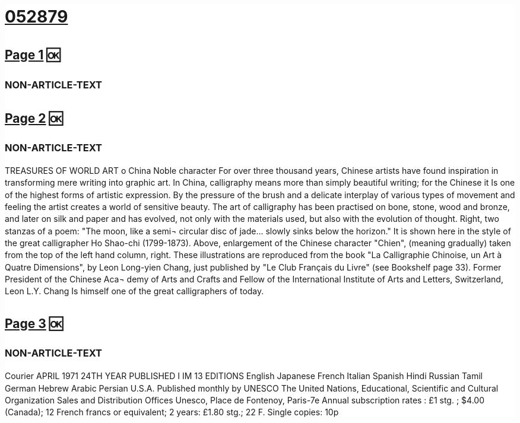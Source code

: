 # [052879](https://demo.humlab.umu.se/courier/052879engo.pdf)
## [Page 1](https://demo.humlab.umu.se/courier/052879engo.pdf#page=1) 🆗
### NON-ARTICLE-TEXT
## [Page 2](https://demo.humlab.umu.se/courier/052879engo.pdf#page=2) 🆗
### NON-ARTICLE-TEXT
TREASURES
OF
WORLD ART
o China
Noble character
For over three thousand years, Chinese artists have found
inspiration in transforming mere writing into graphic art. In China,
calligraphy means more than simply beautiful writing; for the
Chinese it Is one of the highest forms of artistic expression. By
the pressure of the brush and a delicate interplay of various types
of movement and feeling the artist creates a world of sensitive
beauty. The art of calligraphy has been practised on bone, stone,
wood and bronze, and later on silk and paper and has evolved,
not only with the materials used, but also with the evolution of
thought. Right, two stanzas of a poem: "The moon, like a semi¬
circular disc of jade... slowly sinks below the horizon." It is
shown here in the style of the great calligrapher Ho Shao-chi
(1799-1873). Above, enlargement of the Chinese character
"Chien", (meaning gradually) taken from the top of the left hand
column, right. These illustrations are reproduced from the book
"La Calligraphie Chinoise, un Art à Quatre Dimensions", by Leon
Long-yien Chang, just published by "Le Club Français du Livre"
(see Bookshelf page 33). Former President of the Chinese Aca¬
demy of Arts and Crafts and Fellow of the International Institute
of Arts and Letters, Switzerland, Leon L.Y. Chang Is himself one
of the great calligraphers of today.
## [Page 3](https://demo.humlab.umu.se/courier/052879engo.pdf#page=3) 🆗
### NON-ARTICLE-TEXT
Courier
APRIL 1971
24TH YEAR
PUBLISHED I IM 13 EDITIONS
English Japanese
French Italian
Spanish Hindi
Russian Tamil
German Hebrew
Arabic Persian
U.S.A.
Published monthly by UNESCO
The United Nations,
Educational, Scientific
and Cultural Organization
Sales and Distribution Offices
Unesco, Place de Fontenoy, Paris-7e
Annual subscription rates : £1 stg. ; $4.00
(Canada); 12 French francs or equivalent;
2 years: £1.80 stg.; 22 F. Single copies: 10p